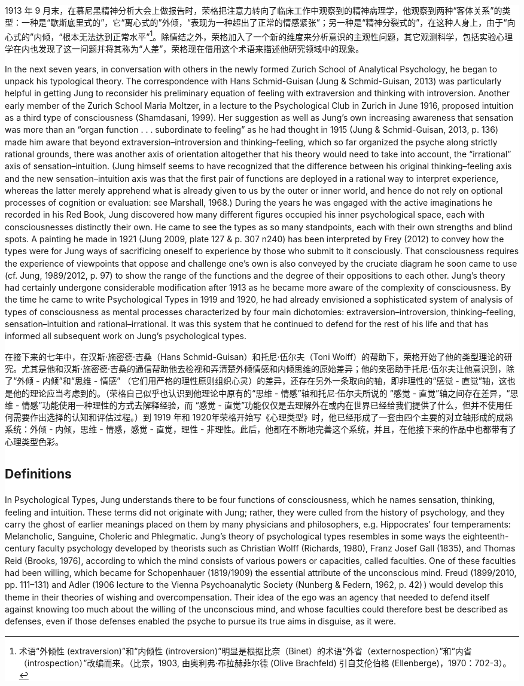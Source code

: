 1913 年 9 月末，在慕尼黑精神分析大会上做报告时，荣格把注意力转向了临床工作中观察到的精神病理学，他观察到两种“客体关系”的类型：一种是“歇斯底里式的”，它“离心式的”外倾，“表现为一种超出了正常的情感紧张”；另一种是“精神分裂式的”，在这种人身上，由于“向心式的”内倾，“根本无法达到正常水平”[^1]。除情结之外，荣格加入了一个新的维度来分析意识的主观性问题，其它观测科学，包括实验心理学在内也发现了这一问题并将其称为“人差”，荣格现在借用这个术语来描述他研究领域中的现象。

In the next seven years, in conversation with others in the newly formed Zurich School of Analytical Psychology, he began to unpack his typological theory. The correspondence with Hans Schmid-Guisan (Jung & Schmid-Guisan, 2013) was particularly helpful in getting Jung to reconsider his preliminary equation of feeling with extraversion and thinking with introversion. Another early member of the Zurich School Maria Moltzer, in a lecture to the Psychological Club in Zurich in June 1916, proposed intuition as a third type of consciousness (Shamdasani, 1999). Her suggestion as well as Jung’s own increasing awareness that sensation was more than an “organ function . . . subordinate to feeling” as he had thought in 1915 (Jung & Schmid-Guisan, 2013, p. 136) made him aware that beyond extraversion–introversion and thinking–feeling, which so far organized the psyche along strictly rational grounds, there was another axis of orientation altogether that his theory would need to take into account, the “irrational” axis of sensation–intuition. (Jung himself seems to have recognized that the difference between his original thinking–feeling axis and the new sensation–intuition axis was that the first pair of functions are deployed in a rational way to interpret experience, whereas the latter merely apprehend what is already given to us by the outer or inner world, and hence do not rely on optional processes of cognition or evaluation: see Marshall, 1968.) During the years he was engaged with the active imaginations he recorded in his Red Book, Jung discovered how many different figures occupied his inner psychological space, each with consciousnesses distinctly their own. He came to see the types as so many standpoints, each with their own strengths and blind spots. A painting he made in 1921 (Jung 2009, plate 127 & p. 307 n240) has been interpreted by Frey (2012) to convey how the types were for Jung ways of sacrificing oneself to experience by those who submit to it consciously. That consciousness requires the experience of viewpoints that oppose and challenge one’s own is also conveyed by the cruciate diagram he soon came to use (cf. Jung, 1989/2012, p. 97) to show the range of the functions and the degree of their oppositions to each other. Jung’s theory had certainly undergone considerable modification after 1913 as he became more aware of the complexity of consciousness. By the time he came to write Psychological Types in 1919 and 1920, he had already envisioned a sophisticated system of analysis of types of consciousness as mental processes characterized by four main dichotomies: extraversion–introversion, thinking–feeling, sensation–intuition and rational–irrational. It was this system that he continued to defend for the rest of his life and that has informed all subsequent work on Jung’s psychological types.

在接下来的七年中，在汉斯·施密德·吉桑（Hans Schmid-Guisan）和托尼·伍尔夫（Toni Wolff）的帮助下，荣格开始了他的类型理论的研究。尤其是他和汉斯·施密德·吉桑的通信帮助他去检视和弄清楚外倾情感和内倾思维的原始差异；他的亲密助手托尼·伍尔夫让他意识到，除了“外倾 - 内倾”和“思维 - 情感” （它们用严格的理性原则组织心灵）的差异，还存在另外一条取向的轴，即非理性的“感觉 - 直觉”轴，这也是他的理论应当考虑到的。（荣格自己似乎也认识到他理论中原有的“思维 - 情感”轴和托尼·伍尔夫所说的 “感觉 - 直觉”轴之间存在差异，“思维 - 情感”功能使用一种理性的方式去解释经验，而 “感觉 - 直觉”功能仅仅是去理解外在或内在世界已经给我们提供了什么，但并不使用任何需要作出选择的认知和评估过程。）到 1919 年和 1920年荣格开始写《心理类型》时，他已经形成了一套由四个主要的对立轴形成的成熟系统：外倾 - 内倾，思维 - 情感，感觉 - 直觉，理性 - 非理性。此后，他都在不断地完善这个系统，并且，在他接下来的作品中也都带有了心理类型色彩。

## Definitions

In Psychological Types, Jung understands there to be four functions of consciousness, which he names sensation, thinking, feeling and intuition. These terms did not originate with Jung; rather, they were culled from the history of psychology, and they carry the ghost of earlier meanings placed on them by many physicians and philosophers, e.g. Hippocrates’ four temperaments: Melancholic, Sanguine, Choleric and Phlegmatic. Jung’s theory of psychological types resembles in some ways the eighteenth-century faculty psychology developed by theorists such as Christian Wolff (Richards, 1980), Franz Josef Gall (1835), and Thomas Reid (Brooks, 1976), according to which the mind consists of various powers or capacities, called faculties. One of these faculties had been willing, which became for Schopenhauer (1819/1909) the essential attribute of the unconscious mind. Freud (1899/2010, pp. 111–131) and Adler (1906 lecture to the Vienna Psychoanalytic Society (Nunberg & Federn, 1962, p. 42) ) would develop this theme in their theories of wishing and overcompensation. Their idea of the ego was an agency that needed to defend itself against knowing too much about the willing of the unconscious mind, and whose faculties could therefore best be described as defenses, even if those defenses enabled the psyche to pursue its true aims in disguise, as it were.


[^1]: 术语“外倾性 (extraversion)”和“内倾性 (introversion)”明显是根据比奈（Binet）的术语“外省（externospection）”和“内省（introspection）”改编而来。（比奈，1903, 由奥利弗·布拉赫菲尔德 (Olive Brachfeld) 引自艾伦伯格 (Ellenberge)，1970：702-3）。
[^2]: 卡罗琳·费 (Carolyn Fay)（1996）认为应该称作“情感价值”。